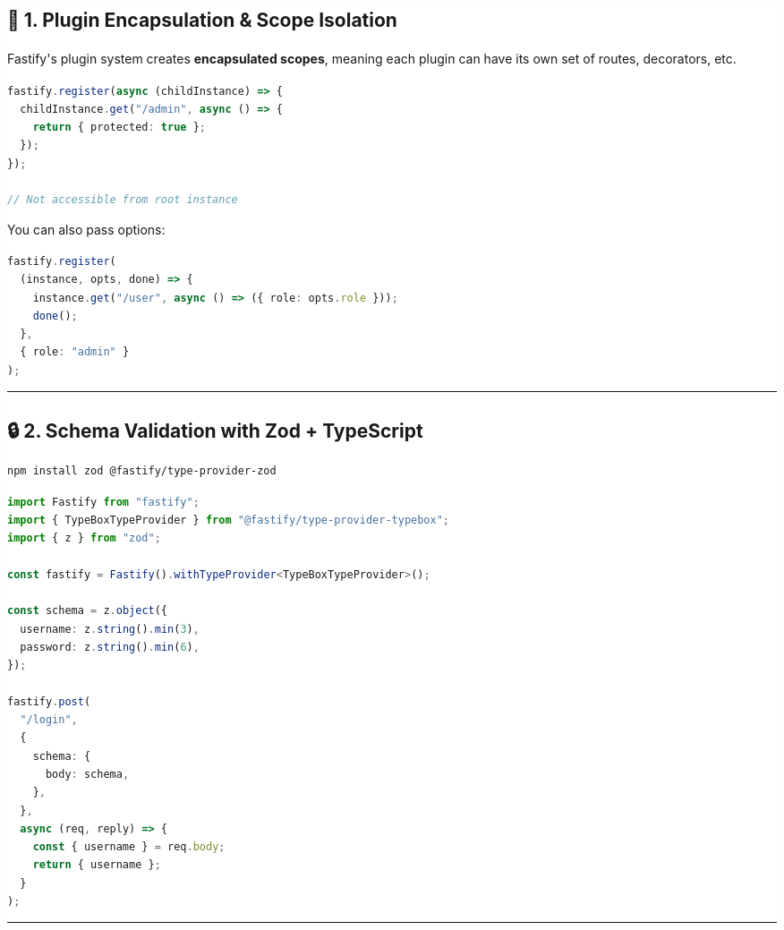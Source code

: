 
## 🧩 1. **Plugin Encapsulation & Scope Isolation**

Fastify's plugin system creates **encapsulated scopes**, meaning each plugin can have its own set of routes, decorators, etc.

```ts
fastify.register(async (childInstance) => {
  childInstance.get("/admin", async () => {
    return { protected: true };
  });
});

// Not accessible from root instance
```

You can also pass options:

```ts
fastify.register(
  (instance, opts, done) => {
    instance.get("/user", async () => ({ role: opts.role }));
    done();
  },
  { role: "admin" }
);
```

---

## 🔒 2. **Schema Validation with Zod + TypeScript**

```bash
npm install zod @fastify/type-provider-zod
```

```ts
import Fastify from "fastify";
import { TypeBoxTypeProvider } from "@fastify/type-provider-typebox";
import { z } from "zod";

const fastify = Fastify().withTypeProvider<TypeBoxTypeProvider>();

const schema = z.object({
  username: z.string().min(3),
  password: z.string().min(6),
});

fastify.post(
  "/login",
  {
    schema: {
      body: schema,
    },
  },
  async (req, reply) => {
    const { username } = req.body;
    return { username };
  }
);
```

---